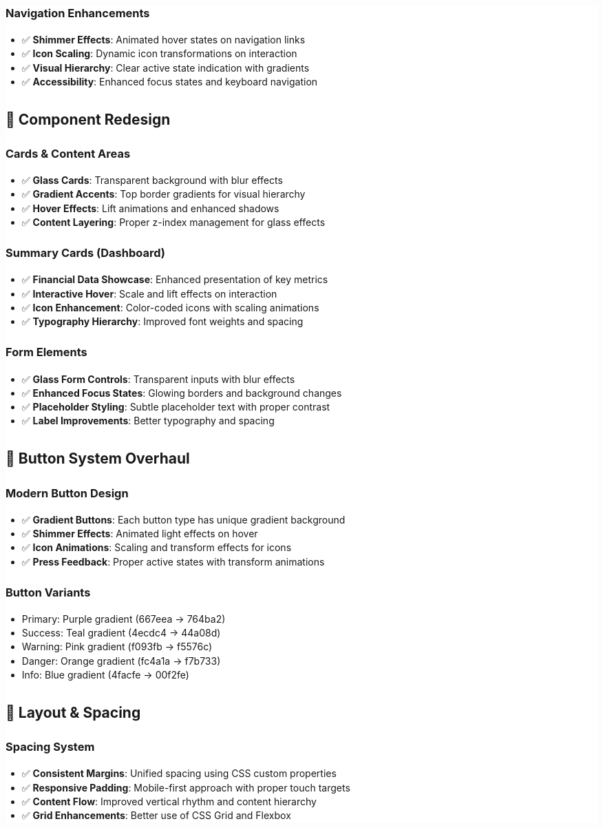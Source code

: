 ### **Navigation Enhancements**
- ✅ **Shimmer Effects**: Animated hover states on navigation links
- ✅ **Icon Scaling**: Dynamic icon transformations on interaction
- ✅ **Visual Hierarchy**: Clear active state indication with gradients
- ✅ **Accessibility**: Enhanced focus states and keyboard navigation

## 📱 Component Redesign

### **Cards & Content Areas**
- ✅ **Glass Cards**: Transparent background with blur effects
- ✅ **Gradient Accents**: Top border gradients for visual hierarchy
- ✅ **Hover Effects**: Lift animations and enhanced shadows
- ✅ **Content Layering**: Proper z-index management for glass effects

### **Summary Cards (Dashboard)**
- ✅ **Financial Data Showcase**: Enhanced presentation of key metrics
- ✅ **Interactive Hover**: Scale and lift effects on interaction
- ✅ **Icon Enhancement**: Color-coded icons with scaling animations
- ✅ **Typography Hierarchy**: Improved font weights and spacing

### **Form Elements**
- ✅ **Glass Form Controls**: Transparent inputs with blur effects
- ✅ **Enhanced Focus States**: Glowing borders and background changes
- ✅ **Placeholder Styling**: Subtle placeholder text with proper contrast
- ✅ **Label Improvements**: Better typography and spacing

## 🔘 Button System Overhaul

### **Modern Button Design**
- ✅ **Gradient Buttons**: Each button type has unique gradient background
- ✅ **Shimmer Effects**: Animated light effects on hover
- ✅ **Icon Animations**: Scaling and transform effects for icons
- ✅ **Press Feedback**: Proper active states with transform animations

### **Button Variants**
- Primary: Purple gradient (667eea → 764ba2)
- Success: Teal gradient (4ecdc4 → 44a08d)
- Warning: Pink gradient (f093fb → f5576c)
- Danger: Orange gradient (fc4a1a → f7b733)
- Info: Blue gradient (4facfe → 00f2fe)

## 📐 Layout & Spacing

### **Spacing System**
- ✅ **Consistent Margins**: Unified spacing using CSS custom properties
- ✅ **Responsive Padding**: Mobile-first approach with proper touch targets
- ✅ **Content Flow**: Improved vertical rhythm and content hierarchy
- ✅ **Grid Enhancements**: Better use of CSS Grid and Flexbox
